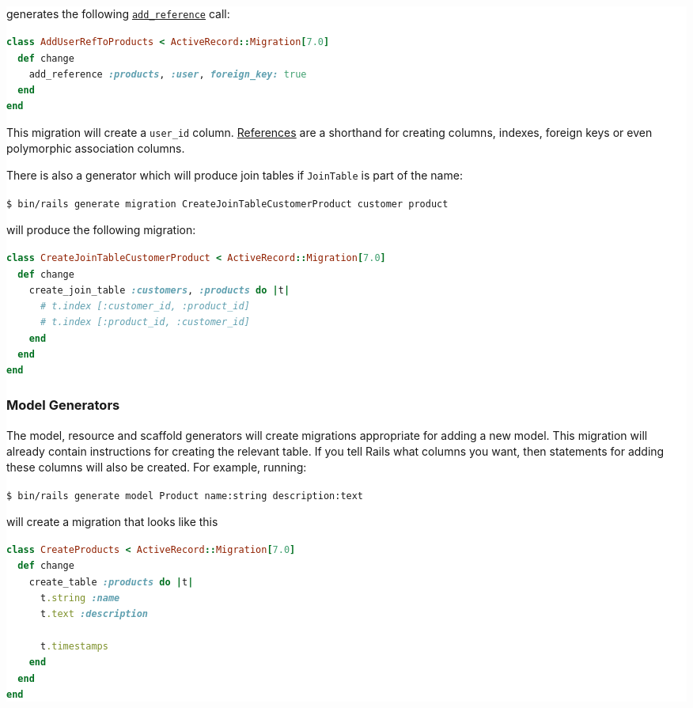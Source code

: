 generates the following [`add_reference`][] call:

```ruby
class AddUserRefToProducts < ActiveRecord::Migration[7.0]
  def change
    add_reference :products, :user, foreign_key: true
  end
end
```

This migration will create a `user_id` column. [References](#references) are a
shorthand for creating columns, indexes, foreign keys or even polymorphic
association columns.

There is also a generator which will produce join tables if `JoinTable` is part of the name:

```bash
$ bin/rails generate migration CreateJoinTableCustomerProduct customer product
```

will produce the following migration:

```ruby
class CreateJoinTableCustomerProduct < ActiveRecord::Migration[7.0]
  def change
    create_join_table :customers, :products do |t|
      # t.index [:customer_id, :product_id]
      # t.index [:product_id, :customer_id]
    end
  end
end
```

[`add_column`]: https://api.rubyonrails.org/classes/ActiveRecord/ConnectionAdapters/SchemaStatements.html#method-i-add_column
[`add_index`]: https://api.rubyonrails.org/classes/ActiveRecord/ConnectionAdapters/SchemaStatements.html#method-i-add_index
[`add_reference`]: https://api.rubyonrails.org/classes/ActiveRecord/ConnectionAdapters/SchemaStatements.html#method-i-add_reference
[`remove_column`]: https://api.rubyonrails.org/classes/ActiveRecord/ConnectionAdapters/SchemaStatements.html#method-i-remove_column

### Model Generators

The model, resource and scaffold generators will create migrations appropriate for adding
a new model. This migration will already contain instructions for creating the
relevant table. If you tell Rails what columns you want, then statements for
adding these columns will also be created. For example, running:

```bash
$ bin/rails generate model Product name:string description:text
```

will create a migration that looks like this

```ruby
class CreateProducts < ActiveRecord::Migration[7.0]
  def change
    create_table :products do |t|
      t.string :name
      t.text :description

      t.timestamps
    end
  end
end
```


[`create_table`]: https://api.rubyonrails.org/classes/ActiveRecord/ConnectionAdapters/SchemaStatements.html#method-i-create_table
[`create_join_table`]: https://api.rubyonrails.org/classes/ActiveRecord/ConnectionAdapters/SchemaStatements.html#method-i-create_join_table
[`change_table`]: https://api.rubyonrails.org/classes/ActiveRecord/ConnectionAdapters/SchemaStatements.html#method-i-change_table
[`change_column`]: https://api.rubyonrails.org/classes/ActiveRecord/ConnectionAdapters/SchemaStatements.html#method-i-change_column
[`change_column_default`]: https://api.rubyonrails.org/classes/ActiveRecord/ConnectionAdapters/SchemaStatements.html#method-i-change_column_default
[`change_column_null`]: https://api.rubyonrails.org/classes/ActiveRecord/ConnectionAdapters/SchemaStatements.html#method-i-change_column_null
[`add_foreign_key`]: https://api.rubyonrails.org/classes/ActiveRecord/ConnectionAdapters/SchemaStatements.html#method-i-add_foreign_key
[`execute`]: https://api.rubyonrails.org/classes/ActiveRecord/ConnectionAdapters/DatabaseStatements.html#method-i-execute
[`add_foreign_key`]: https://api.rubyonrails.org/classes/ActiveRecord/ConnectionAdapters/SchemaStatements.html#method-i-add_foreign_key
[`add_timestamps`]: https://api.rubyonrails.org/classes/ActiveRecord/ConnectionAdapters/SchemaStatements.html#method-i-add_timestamps
[`drop_join_table`]: https://api.rubyonrails.org/classes/ActiveRecord/ConnectionAdapters/SchemaStatements.html#method-i-drop_join_table
[`drop_table`]: https://api.rubyonrails.org/classes/ActiveRecord/ConnectionAdapters/SchemaStatements.html#method-i-drop_table
[`remove_foreign_key`]: https://api.rubyonrails.org/classes/ActiveRecord/ConnectionAdapters/SchemaStatements.html#method-i-remove_foreign_key
[`remove_index`]: https://api.rubyonrails.org/classes/ActiveRecord/ConnectionAdapters/SchemaStatements.html#method-i-remove_index
[`remove_reference`]: https://api.rubyonrails.org/classes/ActiveRecord/ConnectionAdapters/SchemaStatements.html#method-i-remove_reference
[`remove_timestamps`]: https://api.rubyonrails.org/classes/ActiveRecord/ConnectionAdapters/SchemaStatements.html#method-i-remove_timestamps
[`rename_column`]: https://api.rubyonrails.org/classes/ActiveRecord/ConnectionAdapters/SchemaStatements.html#method-i-rename_column
[`rename_index`]: https://api.rubyonrails.org/classes/ActiveRecord/ConnectionAdapters/SchemaStatements.html#method-i-rename_index
[`rename_table`]: https://api.rubyonrails.org/classes/ActiveRecord/ConnectionAdapters/SchemaStatements.html#method-i-rename_table
[`reversible`]: https://api.rubyonrails.org/classes/ActiveRecord/Migration.html#method-i-reversible
[`revert`]: https://api.rubyonrails.org/classes/ActiveRecord/Migration.html#method-i-revert
[`say`]: https://api.rubyonrails.org/classes/ActiveRecord/Migration.html#method-i-say
[`say_with_time`]: https://api.rubyonrails.org/classes/ActiveRecord/Migration.html#method-i-say_with_time
[`suppress_messages`]: https://api.rubyonrails.org/classes/ActiveRecord/Migration.html#method-i-suppress_messages